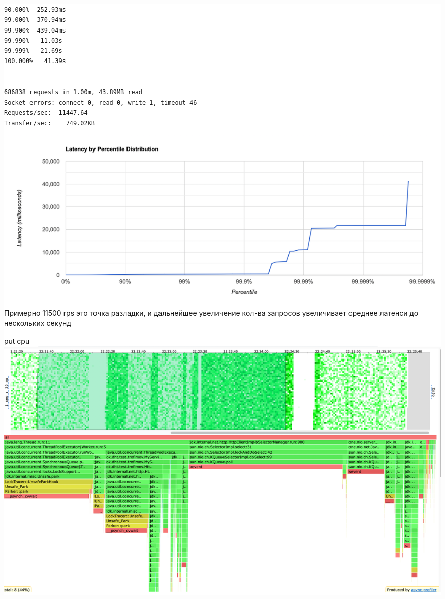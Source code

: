 ```
90.000%  252.93ms
99.000%  370.94ms
99.900%  439.04ms
99.990%   11.03s
99.999%   21.69s
100.000%   41.39s

----------------------------------------------------------
686838 requests in 1.00m, 43.89MB read
Socket errors: connect 0, read 0, write 1, timeout 46
Requests/sec:  11447.64
Transfer/sec:    749.02KB
```

![img_7.png](img_7.png)

Примерно 11500 rps это точка разладки, и дальнейшее увеличение кол-ва запросов увеличивает среднее латенси до нескольких
секунд

put cpu
![PUT_CPU](img_8.png)
